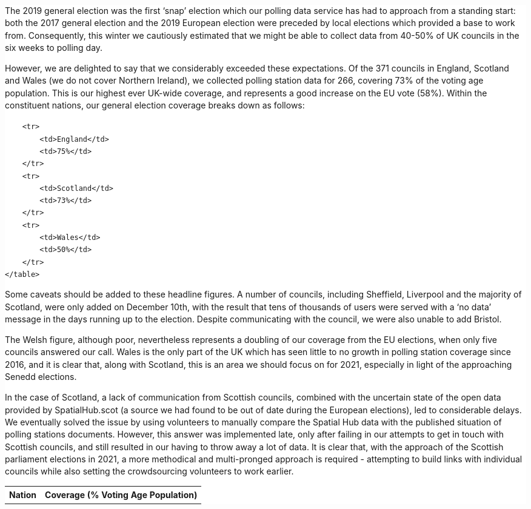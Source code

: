 The 2019 general election was the first ‘snap’ election which our polling data
service has had to approach from a standing start: both the 2017 general
election and the 2019 European election were preceded by local elections which
provided a base to work from. Consequently, this winter we cautiously estimated
that we might be able to collect data from 40-50% of UK councils in the six
weeks to polling day.

However, we are delighted to say that we considerably exceeded these
expectations. Of the 371 councils in England, Scotland and Wales (we do not
cover Northern Ireland), we collected polling station data for 266, covering 73%
of the voting age population. This is our highest ever UK-wide coverage, and
represents a good increase on the EU vote (58%). Within the constituent nations,
our general election coverage breaks down as follows:

<div class="ds-table">
    <table>
        <tr>
            <th>Nation</th>
            <th>Coverage (% Voting Age Population)</th>
        </tr>

        <tr>
            <td>England</td>
            <td>75%</td>
        </tr>
        <tr>
            <td>Scotland</td>
            <td>73%</td>
        </tr>
        <tr>
            <td>Wales</td>
            <td>50%</td>
        </tr>
    </table>
</div>

Some caveats should be added to these headline figures. A number of councils,
including Sheffield, Liverpool and the majority of Scotland, were only added on
December 10th, with the result that tens of thousands of users were served with
a ‘no data’ message in the days running up to the election. Despite
communicating with the council, we were also unable to add Bristol.

The Welsh figure, although poor, nevertheless represents a doubling of our
coverage from the EU elections, when only five councils answered our call. Wales
is the only part of the UK which has seen little to no growth in polling station
coverage since 2016, and it is clear that, along with Scotland, this is an area
we should focus on for 2021, especially in light of the approaching Senedd
elections.

In the case of Scotland, a lack of communication from Scottish councils,
combined with the uncertain state of the open data provided by SpatialHub.scot
(a source we had found to be out of date during the European elections), led to
considerable delays. We eventually solved the issue by using volunteers to
manually compare the Spatial Hub data with the published situation of polling
stations documents. However, this answer was implemented late, only after
failing in our attempts to get in touch with Scottish councils, and still
resulted in our having to throw away a lot of data. It is clear that, with the
approach of the Scottish parliament elections in 2021, a more methodical and
multi-pronged approach is required - attempting to build links with individual
councils while also setting the crowdsourcing volunteers to work earlier.
